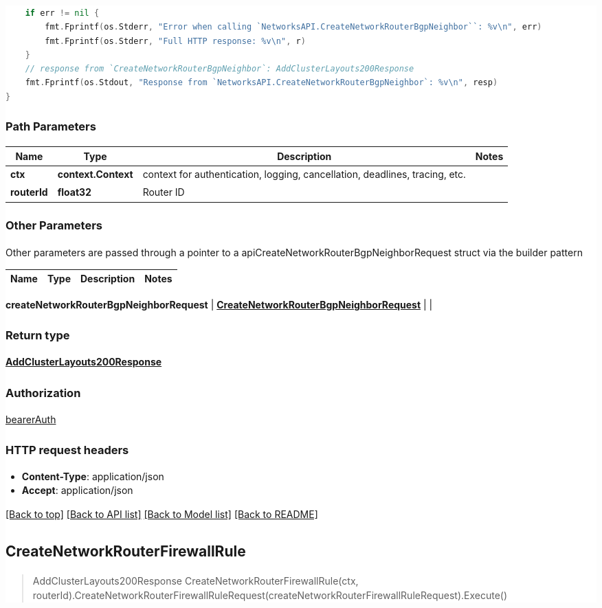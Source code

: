 ```go
	if err != nil {
		fmt.Fprintf(os.Stderr, "Error when calling `NetworksAPI.CreateNetworkRouterBgpNeighbor``: %v\n", err)
		fmt.Fprintf(os.Stderr, "Full HTTP response: %v\n", r)
	}
	// response from `CreateNetworkRouterBgpNeighbor`: AddClusterLayouts200Response
	fmt.Fprintf(os.Stdout, "Response from `NetworksAPI.CreateNetworkRouterBgpNeighbor`: %v\n", resp)
}
```

### Path Parameters


Name | Type | Description  | Notes
------------- | ------------- | ------------- | -------------
**ctx** | **context.Context** | context for authentication, logging, cancellation, deadlines, tracing, etc.
**routerId** | **float32** | Router ID | 

### Other Parameters

Other parameters are passed through a pointer to a apiCreateNetworkRouterBgpNeighborRequest struct via the builder pattern


Name | Type | Description  | Notes
------------- | ------------- | ------------- | -------------

 **createNetworkRouterBgpNeighborRequest** | [**CreateNetworkRouterBgpNeighborRequest**](CreateNetworkRouterBgpNeighborRequest.md) |  | 

### Return type

[**AddClusterLayouts200Response**](AddClusterLayouts200Response.md)

### Authorization

[bearerAuth](../README.md#bearerAuth)

### HTTP request headers

- **Content-Type**: application/json
- **Accept**: application/json

[[Back to top]](#) [[Back to API list]](../README.md#documentation-for-api-endpoints)
[[Back to Model list]](../README.md#documentation-for-models)
[[Back to README]](../README.md)


## CreateNetworkRouterFirewallRule

> AddClusterLayouts200Response CreateNetworkRouterFirewallRule(ctx, routerId).CreateNetworkRouterFirewallRuleRequest(createNetworkRouterFirewallRuleRequest).Execute()
